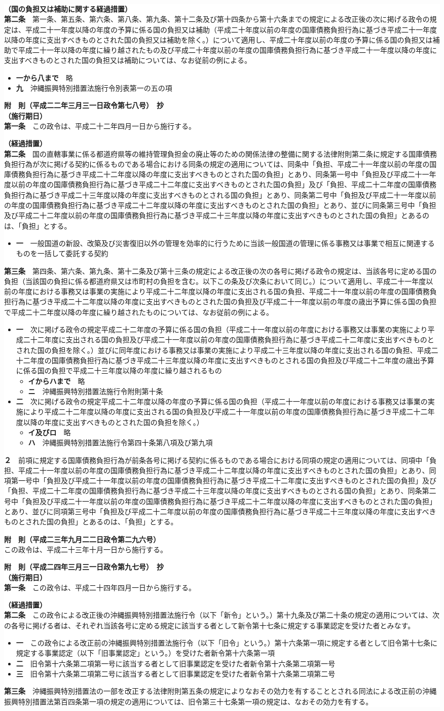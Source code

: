 **（国の負担又は補助に関する経過措置）**  
**第二条**　第一条、第五条、第六条、第八条、第九条、第十二条及び第十四条から第十六条までの規定による改正後の次に掲げる政令の規定は、平成二十一年度以降の年度の予算に係る国の負担又は補助（平成二十年度以前の年度の国庫債務負担行為に基づき平成二十一年度以降の年度に支出すべきものとされた国の負担又は補助を除く。）について適用し、平成二十年度以前の年度の予算に係る国の負担又は補助で平成二十一年以降の年度に繰り越されたもの及び平成二十年度以前の年度の国庫債務負担行為に基づき平成二十一年度以降の年度に支出すべきものとされた国の負担又は補助については、なお従前の例による。  
* **一から八まで**　略  
* **九**　沖縄振興特別措置法施行令別表第一の五の項  
  
**附　則（平成二二年三月三一日政令第七八号）　抄**  
**（施行期日）**  
**第一条**　この政令は、平成二十二年四月一日から施行する。  
  
**（経過措置）**  
**第二条**　国の直轄事業に係る都道府県等の維持管理負担金の廃止等のための関係法律の整備に関する法律附則第二条に規定する国庫債務負担行為が次に掲げる契約に係るものである場合における同条の規定の適用については、同条中「負担、平成二十一年度以前の年度の国庫債務負担行為に基づき平成二十二年度以降の年度に支出すべきものとされた国の負担」とあり、同条第一号中「負担及び平成二十一年度以前の年度の国庫債務負担行為に基づき平成二十二年度に支出すべきものとされた国の負担」及び「負担、平成二十二年度の国庫債務負担行為に基づき平成二十三年度以降の年度に支出すべきものとされる国の負担」とあり、同条第二号中「負担及び平成二十一年度以前の年度の国庫債務負担行為に基づき平成二十二年度以降の年度に支出すべきものとされた国の負担」とあり、並びに同条第三号中「負担及び平成二十二年度以前の年度の国庫債務負担行為に基づき平成二十三年度以降の年度に支出すべきものとされた国の負担」とあるのは、「負担」とする。  
* **一**　一般国道の新設、改築及び災害復旧以外の管理を効率的に行うために当該一般国道の管理に係る事務又は事業で相互に関連するものを一括して委託する契約  
  
**第三条**　第四条、第六条、第九条、第十二条及び第十三条の規定による改正後の次の各号に掲げる政令の規定は、当該各号に定める国の負担（当該国の負担に係る都道府県又は市町村の負担を含む。以下この条及び次条において同じ。）について適用し、平成二十一年度以前の年度における事務又は事業の実施により平成二十二年度以降の年度に支出される国の負担、平成二十一年度以前の年度の国庫債務負担行為に基づき平成二十二年度以降の年度に支出すべきものとされた国の負担及び平成二十一年度以前の年度の歳出予算に係る国の負担で平成二十二年度以降の年度に繰り越されたものについては、なお従前の例による。  
* **一**　次に掲げる政令の規定平成二十二年度の予算に係る国の負担（平成二十一年度以前の年度における事務又は事業の実施により平成二十二年度に支出される国の負担及び平成二十一年度以前の年度の国庫債務負担行為に基づき平成二十二年度に支出すべきものとされた国の負担を除く。）並びに同年度における事務又は事業の実施により平成二十三年度以降の年度に支出される国の負担、平成二十二年度の国庫債務負担行為に基づき平成二十三年度以降の年度に支出すべきものとされる国の負担及び平成二十二年度の歳出予算に係る国の負担で平成二十三年度以降の年度に繰り越されるもの  
	* **イからハまで**　略  
	* **ニ**　沖縄振興特別措置法施行令附則第十条  
* **二**　次に掲げる政令の規定平成二十二年度以降の年度の予算に係る国の負担（平成二十一年度以前の年度における事務又は事業の実施により平成二十二年度以降の年度に支出される国の負担及び平成二十一年度以前の年度の国庫債務負担行為に基づき平成二十二年度以降の年度に支出すべきものとされた国の負担を除く。）  
	* **イ及びロ**　略  
	* **ハ**　沖縄振興特別措置法施行令第四十条第八項及び第九項  
  
**２**　前項に規定する国庫債務負担行為が前条各号に掲げる契約に係るものである場合における同項の規定の適用については、同項中「負担、平成二十一年度以前の年度の国庫債務負担行為に基づき平成二十二年度以降の年度に支出すべきものとされた国の負担」とあり、同項第一号中「負担及び平成二十一年度以前の年度の国庫債務負担行為に基づき平成二十二年度に支出すべきものとされた国の負担」及び「負担、平成二十二年度の国庫債務負担行為に基づき平成二十三年度以降の年度に支出すべきものとされる国の負担」とあり、同条第二号中「負担及び平成二十一年度以前の年度の国庫債務負担行為に基づき平成二十二年度以降の年度に支出すべきものとされた国の負担」とあり、並びに同項第三号中「負担及び平成二十二年度以前の年度の国庫債務負担行為に基づき平成二十三年度以降の年度に支出すべきものとされた国の負担」とあるのは、「負担」とする。  
  
**附　則（平成二三年九月二二日政令第二九六号）**  
この政令は、平成二十三年十月一日から施行する。  
  
**附　則（平成二四年三月三一日政令第九七号）　抄**  
**（施行期日）**  
**第一条**　この政令は、平成二十四年四月一日から施行する。  
  
**（経過措置）**  
**第二条**　この政令による改正後の沖縄振興特別措置法施行令（以下「新令」という。）第十九条及び第二十条の規定の適用については、次の各号に掲げる者は、それぞれ当該各号に定める規定に該当する者として新令第十七条に規定する事業認定を受けた者とみなす。  
* **一**　この政令による改正前の沖縄振興特別措置法施行令（以下「旧令」という。）第十六条第一項に規定する者として旧令第十七条に規定する事業認定（以下「旧事業認定」という。）を受けた者新令第十六条第一項  
* **二**　旧令第十六条第二項第一号に該当する者として旧事業認定を受けた者新令第十六条第二項第一号  
* **三**　旧令第十六条第二項第二号に該当する者として旧事業認定を受けた者新令第十六条第二項第二号  
  
**第三条**　沖縄振興特別措置法の一部を改正する法律附則第五条の規定によりなおその効力を有することとされる同法による改正前の沖縄振興特別措置法第百四条第一項の規定の適用については、旧令第三十七条第一項の規定は、なおその効力を有する。  
  